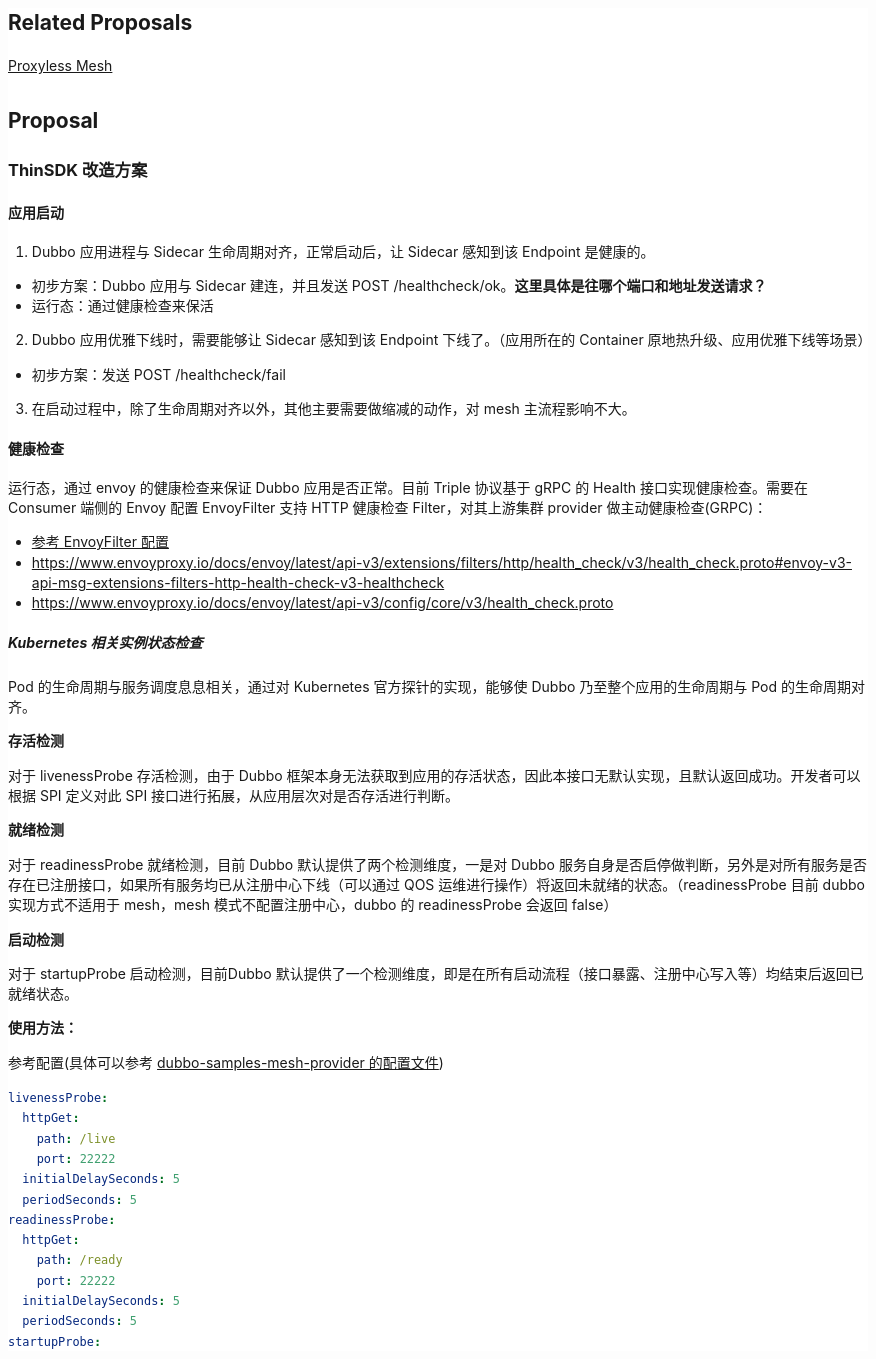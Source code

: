 ## Related Proposals

[Proxyless Mesh]()

## Proposal

### ThinSDK 改造方案

#### 应用启动

1. Dubbo 应用进程与 Sidecar 生命周期对齐，正常启动后，让 Sidecar 感知到该 Endpoint 是健康的。

- 初步方案：Dubbo 应用与 Sidecar 建连，并且发送 POST /healthcheck/ok。**这里具体是往哪个端口和地址发送请求？**
- 运行态：通过健康检查来保活

2. Dubbo 应用优雅下线时，需要能够让 Sidecar 感知到该 Endpoint 下线了。（应用所在的 Container 原地热升级、应用优雅下线等场景）

- 初步方案：发送 POST /healthcheck/fail

3. 在启动过程中，除了生命周期对齐以外，其他主要需要做缩减的动作，对 mesh 主流程影响不大。

#### 健康检查

运行态，通过 envoy 的健康检查来保证 Dubbo 应用是否正常。目前 Triple 协议基于 gRPC 的 Health 接口实现健康检查。需要在 Consumer 端侧的 Envoy 配置 EnvoyFilter 支持 HTTP 健康检查 Filter，对其上游集群 provider 做主动健康检查(GRPC)：

- [参考 EnvoyFilter 配置](https://github.com/apache/dubbo-samples/blob/master/dubbo-samples-mesh-k8s/deploy/EnvoyFilter.yml)
- https://www.envoyproxy.io/docs/envoy/latest/api-v3/extensions/filters/http/health_check/v3/health_check.proto#envoy-v3-api-msg-extensions-filters-http-health-check-v3-healthcheck
- https://www.envoyproxy.io/docs/envoy/latest/api-v3/config/core/v3/health_check.proto

##### Kubernetes 相关实例状态检查

Pod 的生命周期与服务调度息息相关，通过对 Kubernetes 官方探针的实现，能够使 Dubbo 乃至整个应用的生命周期与 Pod 的生命周期对齐。

**存活检测**

对于 livenessProbe 存活检测，由于 Dubbo 框架本身无法获取到应用的存活状态，因此本接口无默认实现，且默认返回成功。开发者可以根据 SPI 定义对此 SPI 接口进行拓展，从应用层次对是否存活进行判断。

**就绪检测**

对于 readinessProbe 就绪检测，目前 Dubbo 默认提供了两个检测维度，一是对 Dubbo 服务自身是否启停做判断，另外是对所有服务是否存在已注册接口，如果所有服务均已从注册中心下线（可以通过 QOS
运维进行操作）将返回未就绪的状态。（readinessProbe 目前 dubbo 实现方式不适用于 mesh，mesh 模式不配置注册中心，dubbo 的 readinessProbe 会返回 false）

**启动检测**

对于 startupProbe 启动检测，目前Dubbo 默认提供了一个检测维度，即是在所有启动流程（接口暴露、注册中心写入等）均结束后返回已就绪状态。

**使用方法：**

参考配置(具体可以参考 [dubbo-samples-mesh-provider 的配置文件](#properties))

```yaml
livenessProbe:
  httpGet:
    path: /live
    port: 22222
  initialDelaySeconds: 5
  periodSeconds: 5
readinessProbe:
  httpGet:
    path: /ready
    port: 22222
  initialDelaySeconds: 5
  periodSeconds: 5
startupProbe:
```